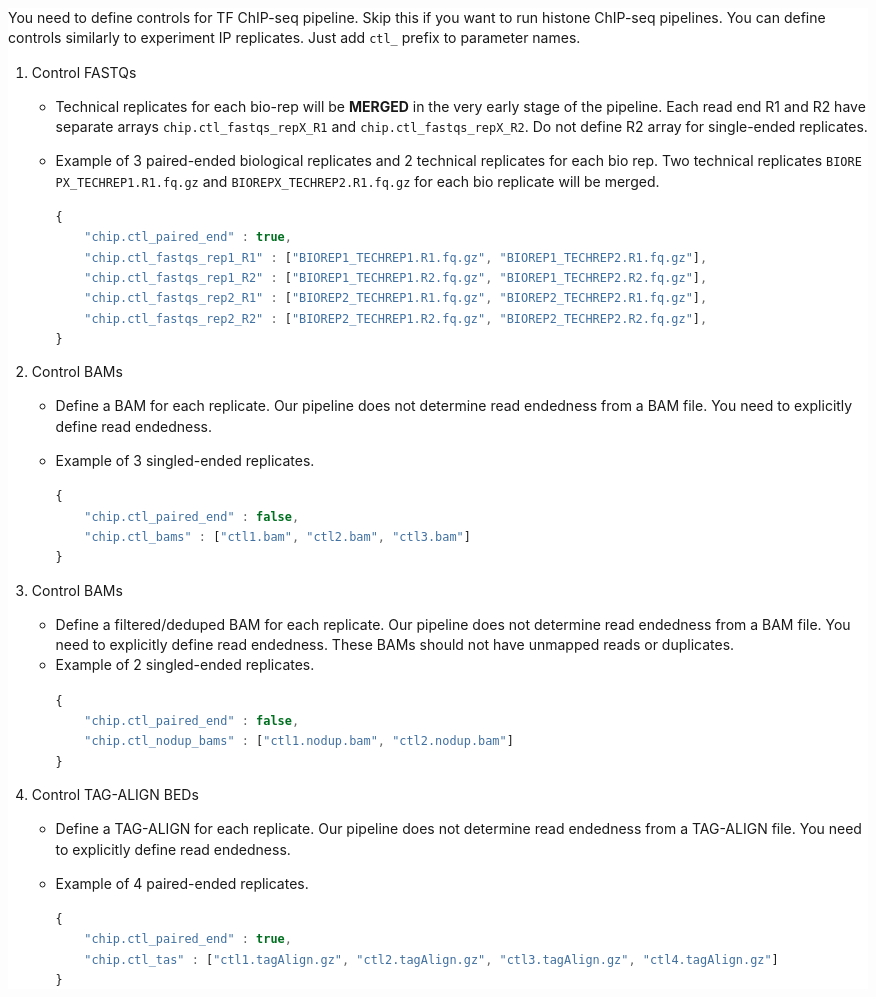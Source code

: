 You need to define controls for TF ChIP-seq pipeline. Skip this if you want to run histone ChIP-seq pipelines. You can define controls similarly to experiment IP replicates. Just add `ctl_` prefix to parameter names.

1) Control FASTQs
    * Technical replicates for each bio-rep will be **MERGED** in the very early stage of the pipeline. Each read end R1 and R2 have separate arrays `chip.ctl_fastqs_repX_R1` and `chip.ctl_fastqs_repX_R2`. Do not define R2 array for single-ended replicates.
    * Example of 3 paired-ended biological replicates and 2 technical replicates for each bio rep. Two technical replicates `BIOREPX_TECHREP1.R1.fq.gz` and `BIOREPX_TECHREP2.R1.fq.gz` for each bio replicate will be merged.

        ```javascript
        {
            "chip.ctl_paired_end" : true,
            "chip.ctl_fastqs_rep1_R1" : ["BIOREP1_TECHREP1.R1.fq.gz", "BIOREP1_TECHREP2.R1.fq.gz"],
            "chip.ctl_fastqs_rep1_R2" : ["BIOREP1_TECHREP1.R2.fq.gz", "BIOREP1_TECHREP2.R2.fq.gz"],
            "chip.ctl_fastqs_rep2_R1" : ["BIOREP2_TECHREP1.R1.fq.gz", "BIOREP2_TECHREP2.R1.fq.gz"],
            "chip.ctl_fastqs_rep2_R2" : ["BIOREP2_TECHREP1.R2.fq.gz", "BIOREP2_TECHREP2.R2.fq.gz"],
        }
        ```

2) Control BAMs
    * Define a BAM for each replicate. Our pipeline does not determine read endedness from a BAM file. You need to explicitly define read endedness.
    * Example of 3 singled-ended replicates.

        ```javascript
        {
            "chip.ctl_paired_end" : false,
            "chip.ctl_bams" : ["ctl1.bam", "ctl2.bam", "ctl3.bam"]
        }
        ```

3) Control BAMs
    * Define a filtered/deduped BAM for each replicate. Our pipeline does not determine read endedness from a BAM file. You need to explicitly define read endedness. These BAMs should not have unmapped reads or duplicates.
    * Example of 2 singled-ended replicates.
        ```javascript
        {
            "chip.ctl_paired_end" : false,
            "chip.ctl_nodup_bams" : ["ctl1.nodup.bam", "ctl2.nodup.bam"]
        }
        ```

4) Control TAG-ALIGN BEDs
    * Define a TAG-ALIGN for each replicate. Our pipeline does not determine read endedness from a TAG-ALIGN file. You need to explicitly define read endedness.
    * Example of 4 paired-ended replicates.

        ```javascript
        {
            "chip.ctl_paired_end" : true,
            "chip.ctl_tas" : ["ctl1.tagAlign.gz", "ctl2.tagAlign.gz", "ctl3.tagAlign.gz", "ctl4.tagAlign.gz"]
        }
        ```
